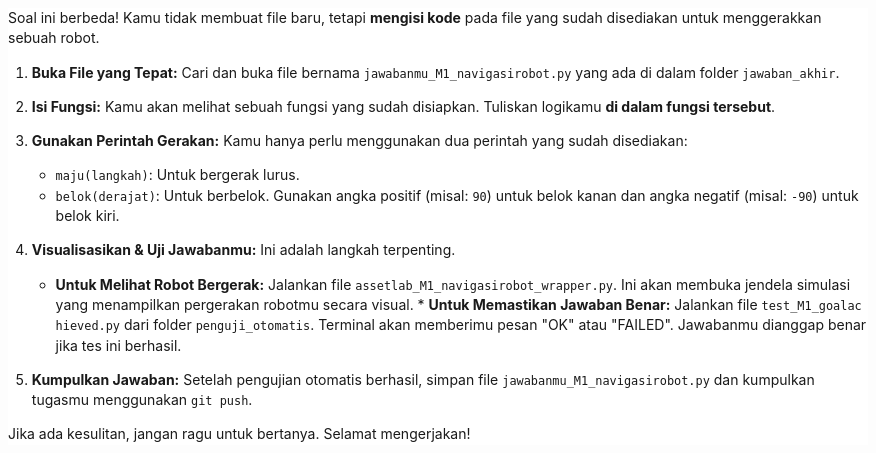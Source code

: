 Soal ini berbeda! Kamu tidak membuat file baru, tetapi **mengisi kode** pada file yang sudah disediakan untuk menggerakkan sebuah robot.

1.  **Buka File yang Tepat:** Cari dan buka file bernama `jawabanmu_M1_navigasirobot.py` yang ada di dalam folder `jawaban_akhir`.

2.  **Isi Fungsi:** Kamu akan melihat sebuah fungsi yang sudah disiapkan. Tuliskan logikamu **di dalam fungsi tersebut**.

3.  **Gunakan Perintah Gerakan:** Kamu hanya perlu menggunakan dua perintah yang sudah disediakan:
    * `maju(langkah)`: Untuk bergerak lurus.
    * `belok(derajat)`: Untuk berbelok. Gunakan angka positif (misal: `90`) untuk belok kanan dan angka negatif (misal: `-90`) untuk belok kiri.

4.  **Visualisasikan & Uji Jawabanmu:** Ini adalah langkah terpenting.
    * **Untuk Melihat Robot Bergerak:** Jalankan file `assetlab_M1_navigasirobot_wrapper.py`. Ini akan membuka jendela simulasi yang menampilkan pergerakan robotmu secara visual.     * **Untuk Memastikan Jawaban Benar:** Jalankan file `test_M1_goalachieved.py` dari folder `penguji_otomatis`. Terminal akan memberimu pesan "OK" atau "FAILED". Jawabanmu dianggap benar jika tes ini berhasil.

5.  **Kumpulkan Jawaban:** Setelah pengujian otomatis berhasil, simpan file `jawabanmu_M1_navigasirobot.py` dan kumpulkan tugasmu menggunakan `git push`.

Jika ada kesulitan, jangan ragu untuk bertanya. Selamat mengerjakan!
